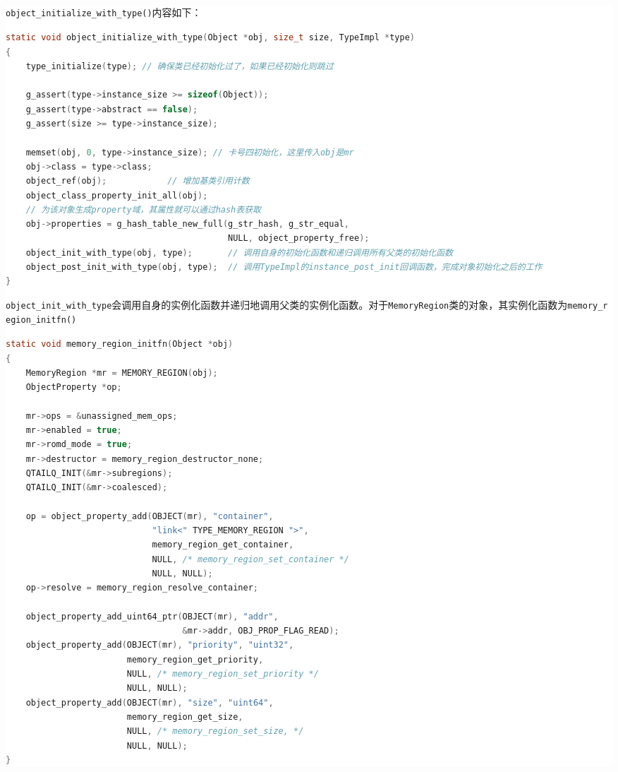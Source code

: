 `object_initialize_with_type()`内容如下：

```c
static void object_initialize_with_type(Object *obj, size_t size, TypeImpl *type)
{
    type_initialize(type); // 确保类已经初始化过了，如果已经初始化则跳过

    g_assert(type->instance_size >= sizeof(Object));
    g_assert(type->abstract == false);
    g_assert(size >= type->instance_size);

    memset(obj, 0, type->instance_size); // 卡号四初始化，这里传入obj是mr
    obj->class = type->class;
    object_ref(obj);            // 增加基类引用计数
    object_class_property_init_all(obj);
    // 为该对象生成property域，其属性就可以通过hash表获取
    obj->properties = g_hash_table_new_full(g_str_hash, g_str_equal,
                                            NULL, object_property_free);
    object_init_with_type(obj, type);       // 调用自身的初始化函数和递归调用所有父类的初始化函数
    object_post_init_with_type(obj, type);  // 调用TypeImpl的instance_post_init回调函数，完成对象初始化之后的工作
}
```

`object_init_with_type`会调用自身的实例化函数并递归地调用父类的实例化函数。对于`MemoryRegion`类的对象，其实例化函数为`memory_region_initfn()`

```c
static void memory_region_initfn(Object *obj)
{
    MemoryRegion *mr = MEMORY_REGION(obj);
    ObjectProperty *op;

    mr->ops = &unassigned_mem_ops;
    mr->enabled = true;
    mr->romd_mode = true;
    mr->destructor = memory_region_destructor_none;
    QTAILQ_INIT(&mr->subregions);
    QTAILQ_INIT(&mr->coalesced);

    op = object_property_add(OBJECT(mr), "container",
                             "link<" TYPE_MEMORY_REGION ">",
                             memory_region_get_container,
                             NULL, /* memory_region_set_container */
                             NULL, NULL);
    op->resolve = memory_region_resolve_container;

    object_property_add_uint64_ptr(OBJECT(mr), "addr",
                                   &mr->addr, OBJ_PROP_FLAG_READ);
    object_property_add(OBJECT(mr), "priority", "uint32",
                        memory_region_get_priority,
                        NULL, /* memory_region_set_priority */
                        NULL, NULL);
    object_property_add(OBJECT(mr), "size", "uint64",
                        memory_region_get_size,
                        NULL, /* memory_region_set_size, */
                        NULL, NULL);
}
```
